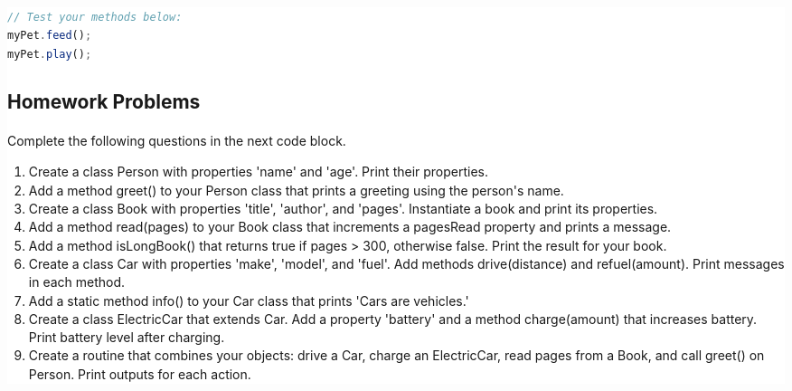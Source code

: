 ```javascript
// Test your methods below:
myPet.feed();
myPet.play();
```

<script>
class Pet {
  constructor(name) {
    this.name = name;
    this.hunger = 5;
    this.energy = 5;
    this.happiness = 5;
  }

  feed() {
    this.energy += 1;
    this.hunger -= 2;
    this.happiness += 1;
    console.log(`${this.name} has been fed!`);
  }

  play() {
    this.energy -= 1;
    this.hunger += 1;
    this.happiness += 2;
    console.log(`${this.name} has been played with!`);
  }
}

const myPet = new Pet("Buddy");
console.log(`Pet name: ${myPet.name}, Hunger: ${myPet.hunger}, Energy: ${myPet.energy}, Happiness: ${myPet.happiness}`);

myPet.feed();
myPet.play();
</script>

## Homework Problems

Complete the following questions in the next code block.

1) Create a class Person with properties 'name' and 'age'. Print their properties.
2) Add a method greet() to your Person class that prints a greeting using the person's name.
3) Create a class Book with properties 'title', 'author', and 'pages'. Instantiate a book and print its properties.
4) Add a method read(pages) to your Book class that increments a pagesRead property and prints a message.
5) Add a method isLongBook() that returns true if pages > 300, otherwise false. Print the result for your book.
6) Create a class Car with properties 'make', 'model', and 'fuel'. Add methods drive(distance) and refuel(amount). Print messages in each method.
7) Add a static method info() to your Car class that prints 'Cars are vehicles.'
8) Create a class ElectricCar that extends Car. Add a property 'battery' and a method charge(amount) that increases battery. Print battery level after charging.
10) Create a routine that combines your objects: drive a Car, charge an ElectricCar, read pages from a Book, and call greet() on Person. Print outputs for each action.

